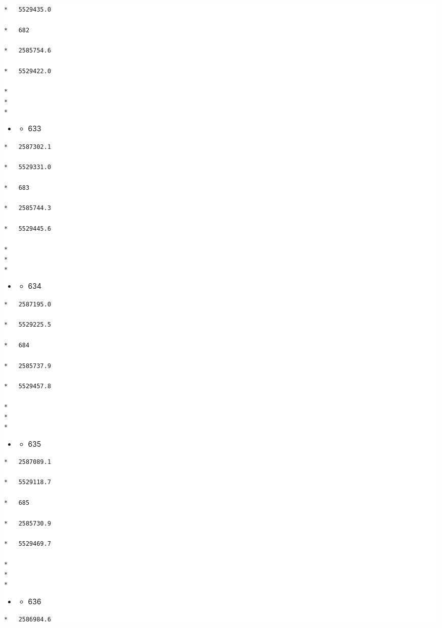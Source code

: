     *   5529435.0

    *   682

    *   2585754.6

    *   5529422.0

    *
    *
    *

*    *   633

    *   2587302.1

    *   5529331.0

    *   683

    *   2585744.3

    *   5529445.6

    *
    *
    *

*    *   634

    *   2587195.0

    *   5529225.5

    *   684

    *   2585737.9

    *   5529457.8

    *
    *
    *

*    *   635

    *   2587089.1

    *   5529118.7

    *   685

    *   2585730.9

    *   5529469.7

    *
    *
    *

*    *   636

    *   2586984.6
